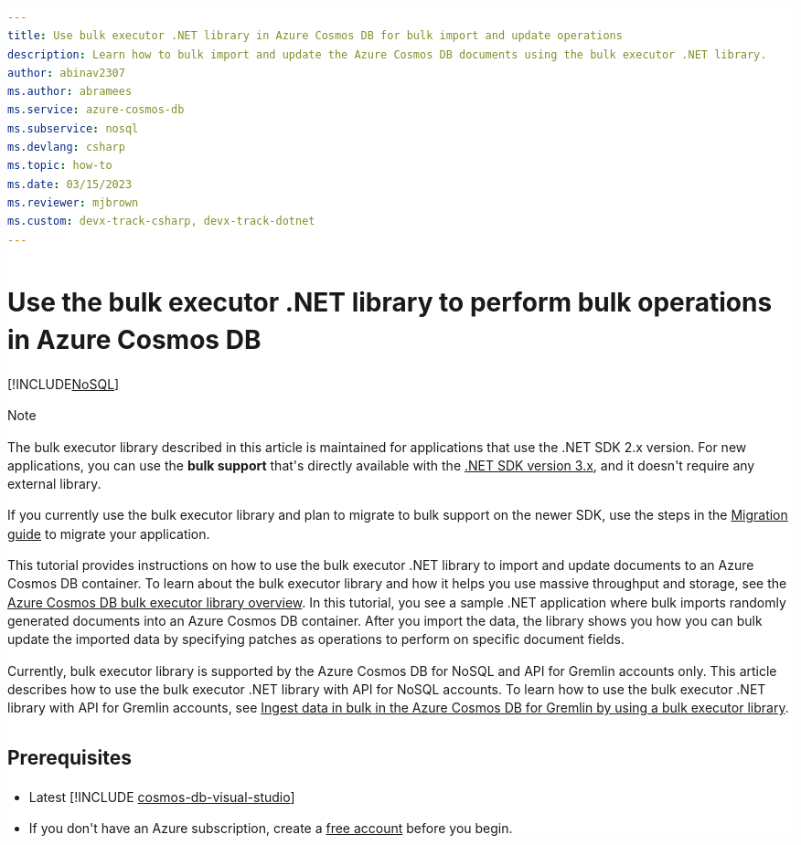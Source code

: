 ```yaml
---
title: Use bulk executor .NET library in Azure Cosmos DB for bulk import and update operations
description: Learn how to bulk import and update the Azure Cosmos DB documents using the bulk executor .NET library.
author: abinav2307
ms.author: abramees
ms.service: azure-cosmos-db
ms.subservice: nosql
ms.devlang: csharp
ms.topic: how-to
ms.date: 03/15/2023
ms.reviewer: mjbrown
ms.custom: devx-track-csharp, devx-track-dotnet
---
```


# Use the bulk executor .NET library to perform bulk operations in Azure Cosmos DB

[!INCLUDE[NoSQL](../includes/appliesto-nosql.md)]

> [!NOTE]
> The bulk executor library described in this article is maintained for applications that use the .NET SDK 2.x version. For new applications, you can use the **bulk support** that's directly available with the [.NET SDK version 3.x](tutorial-dotnet-bulk-import.md), and it doesn't require any external library.
>
> If you currently use the bulk executor library and plan to migrate to bulk support on the newer SDK, use the steps in the [Migration guide](how-to-migrate-from-bulk-executor-library.md) to migrate your application.

This tutorial provides instructions on how to use the bulk executor .NET library to import and update documents to an Azure Cosmos DB container. To learn about the bulk executor library and how it helps you use massive throughput and storage, see the [Azure Cosmos DB bulk executor library overview](../bulk-executor-overview.md). In this tutorial, you see a sample .NET application where bulk imports randomly generated documents into an Azure Cosmos DB container. After you import the data, the library shows you how you can bulk update the imported data by specifying patches as operations to perform on specific document fields.

Currently, bulk executor library is supported by the Azure Cosmos DB for NoSQL and API for Gremlin accounts only. This article describes how to use the bulk executor .NET library with API for NoSQL accounts. To learn how to use the bulk executor .NET library with API for Gremlin accounts, see [Ingest data in bulk in the Azure Cosmos DB for Gremlin by using a bulk executor library](../gremlin/bulk-executor-dotnet.md).

## Prerequisites

* Latest [!INCLUDE [cosmos-db-visual-studio](../includes/cosmos-db-visual-studio.md)]

* If you don't have an Azure subscription, create a [free account](https://azure.microsoft.com/free/?ref=microsoft.com&utm_source=microsoft.com&utm_medium=docs&utm_campaign=visualstudio) before you begin.
